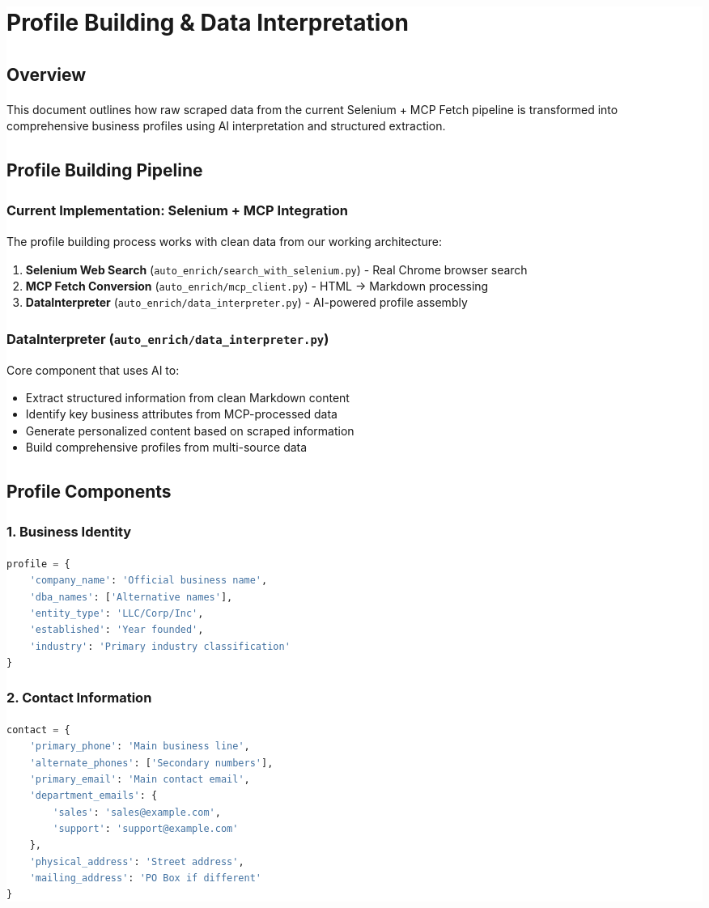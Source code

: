 # Profile Building & Data Interpretation

## Overview
This document outlines how raw scraped data from the current Selenium + MCP Fetch pipeline is transformed into comprehensive business profiles using AI interpretation and structured extraction.

## Profile Building Pipeline

### Current Implementation: Selenium + MCP Integration
The profile building process works with clean data from our working architecture:

1. **Selenium Web Search** (`auto_enrich/search_with_selenium.py`) - Real Chrome browser search
2. **MCP Fetch Conversion** (`auto_enrich/mcp_client.py`) - HTML → Markdown processing  
3. **DataInterpreter** (`auto_enrich/data_interpreter.py`) - AI-powered profile assembly

### DataInterpreter (`auto_enrich/data_interpreter.py`)
Core component that uses AI to:
- Extract structured information from clean Markdown content
- Identify key business attributes from MCP-processed data
- Generate personalized content based on scraped information
- Build comprehensive profiles from multi-source data

## Profile Components

### 1. Business Identity
```python
profile = {
    'company_name': 'Official business name',
    'dba_names': ['Alternative names'],
    'entity_type': 'LLC/Corp/Inc',
    'established': 'Year founded',
    'industry': 'Primary industry classification'
}
```

### 2. Contact Information
```python
contact = {
    'primary_phone': 'Main business line',
    'alternate_phones': ['Secondary numbers'],
    'primary_email': 'Main contact email',
    'department_emails': {
        'sales': 'sales@example.com',
        'support': 'support@example.com'
    },
    'physical_address': 'Street address',
    'mailing_address': 'PO Box if different'
}
```
